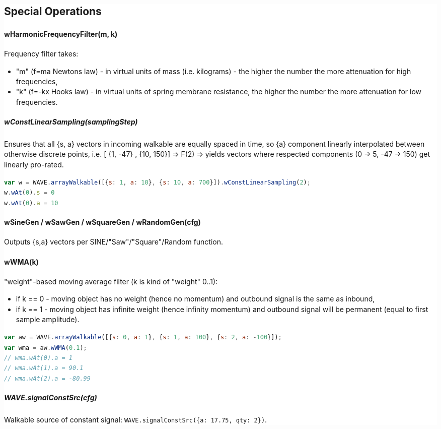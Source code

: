 ## Special Operations
#### wHarmonicFrequencyFilter(m, k)
Frequency filter takes:  
* "m" (f=ma Newtons law) -  in virtual units of mass (i.e. kilograms) - the higher the number the more attenuation for high frequencies,
* "k" (f=-kx Hooks law) - in virtual units of spring membrane resistance, the higher the number the more attenuation for low frequencies.

##### wConstLinearSampling(samplingStep)
Ensures that all {s, a} vectors in incoming walkable are equally spaced in time, so {a} component linearly interpolated between otherwise discrete points, i.e. [ {1, -47} , {10, 150}] => F(2) => yields vectors where respected components (0 -> 5, -47 -> 150) get linearly pro-rated.
```js
var w = WAVE.arrayWalkable([{s: 1, a: 10}, {s: 10, a: 700}]).wConstLinearSampling(2);
w.wAt(0).s = 0
w.wAt(0).a = 10
```

#### wSineGen / wSawGen / wSquareGen / wRandomGen(cfg)
Outputs {s,a} vectors per SINE/"Saw"/"Square"/Random function.

#### wWMA(k)
"weight"-based moving average filter (k is kind of "weight" 0..1):  
* if k == 0 - moving object has no weight (hence no momentum) and outbound signal is the same as inbound,
* if k == 1 - moving object has infinite weight (hence infinity momentum) and outbound signal will be permanent (equal to first sample amplitude).
```js
var aw = WAVE.arrayWalkable([{s: 0, a: 1}, {s: 1, a: 100}, {s: 2, a: -100}]);
var wma = aw.wWMA(0.1);
// wma.wAt(0).a = 1
// wma.wAt(1).a = 90.1
// wma.wAt(2).a = -80.99
```

##### WAVE.signalConstSrc(cfg)
 Walkable source of constant signal: `WAVE.signalConstSrc({a: 17.75, qty: 2})`.
 